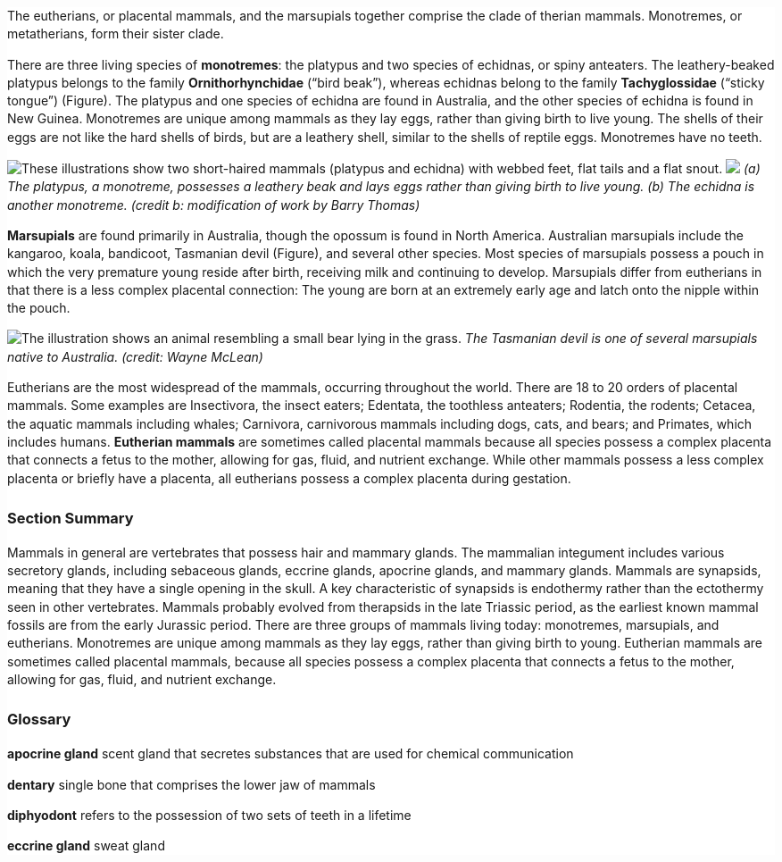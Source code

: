 The eutherians, or placental mammals, and the marsupials together comprise the clade of therian mammals. Monotremes, or metatherians, form their sister clade.

There are three living species of **monotremes**: the platypus and two species of echidnas, or spiny anteaters. The leathery-beaked platypus belongs to the family **Ornithorhynchidae** (“bird beak”), whereas echidnas belong to the family **Tachyglossidae** (“sticky tongue”) (Figure). The platypus and one species of echidna are found in Australia, and the other species of echidna is found in New Guinea. Monotremes are unique among mammals as they lay eggs, rather than giving birth to live young. The shells of their eggs are not like the hard shells of birds, but are a leathery shell, similar to the shells of reptile eggs. Monotremes have no teeth.

![These illustrations show two short-haired mammals \(platypus and echidna\) with webbed feet, flat tails and a flat snout.][3] ![][4] _(a) The platypus, a monotreme, possesses a leathery beak and lays eggs rather than giving birth to live young. (b) The echidna is another monotreme. (credit b: modification of work by Barry Thomas)_

**Marsupials** are found primarily in Australia, though the opossum is found in North America. Australian marsupials include the kangaroo, koala, bandicoot, Tasmanian devil (Figure), and several other species. Most species of marsupials possess a pouch in which the very premature young reside after birth, receiving milk and continuing to develop. Marsupials differ from eutherians in that there is a less complex placental connection: The young are born at an extremely early age and latch onto the nipple within the pouch.

![The illustration shows an animal resembling a small bear lying in the grass.][5] _The Tasmanian devil is one of several marsupials native to Australia. (credit: Wayne McLean)_

Eutherians are the most widespread of the mammals, occurring throughout the world. There are 18 to 20 orders of placental mammals. Some examples are Insectivora, the insect eaters; Edentata, the toothless anteaters; Rodentia, the rodents; Cetacea, the aquatic mammals including whales; Carnivora, carnivorous mammals including dogs, cats, and bears; and Primates, which includes humans. **Eutherian mammals** are sometimes called placental mammals because all species possess a complex placenta that connects a fetus to the mother, allowing for gas, fluid, and nutrient exchange. While other mammals possess a less complex placenta or briefly have a placenta, all eutherians possess a complex placenta during gestation.

### Section Summary

Mammals in general are vertebrates that possess hair and mammary glands. The mammalian integument includes various secretory glands, including sebaceous glands, eccrine glands, apocrine glands, and mammary glands. Mammals are synapsids, meaning that they have a single opening in the skull. A key characteristic of synapsids is endothermy rather than the ectothermy seen in other vertebrates. Mammals probably evolved from therapsids in the late Triassic period, as the earliest known mammal fossils are from the early Jurassic period. There are three groups of mammals living today: monotremes, marsupials, and eutherians. Monotremes are unique among mammals as they lay eggs, rather than giving birth to young. Eutherian mammals are sometimes called placental mammals, because all species possess a complex placenta that connects a fetus to the mother, allowing for gas, fluid, and nutrient exchange.

### Glossary

**apocrine gland** scent gland that secretes substances that are used for chemical communication

**dentary** single bone that comprises the lower jaw of mammals

**diphyodont** refers to the possession of two sets of teeth in a lifetime

**eccrine gland** sweat gland


   [1]: https://cnx.org/resources/c049e351fc6eb5dbfb52b982c4f2932b20022925/Figure_29_06_01.jpg
   [2]: https://cnx.org/resources/bb9720ea90cade54d71d17e6d59160ba4113b48f/Figure_29_06_02.jpg
   [3]: https://cnx.org/resources/49642afa4bb66fdbe7a78ee9e426591f6ba17cd8/Figure_29_06_03a.jpg
   [4]: https://cnx.org/resources/39448f00ffe0953ad346fa1609ef7ac9e36d18d4/Figure_29_06_03b.jpg
   [5]: https://cnx.org/resources/8d52cccb1b76e5f84bf286330a9909770d177315/Figure_29_06_04.jpg